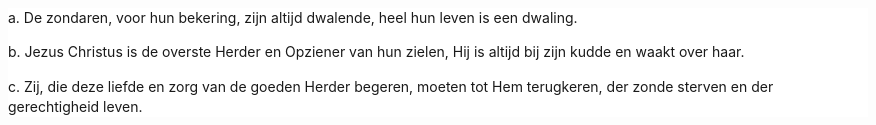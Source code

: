 a. De zondaren, voor hun bekering, zijn altijd dwalende, heel hun leven is een dwaling. 

b. Jezus Christus is de overste Herder en Opziener van hun zielen, Hij is altijd bij zijn kudde en waakt over haar. 

c. Zij, die deze liefde en zorg van de goeden Herder begeren, moeten tot Hem terugkeren, der zonde sterven en der gerechtigheid leven. 


 
